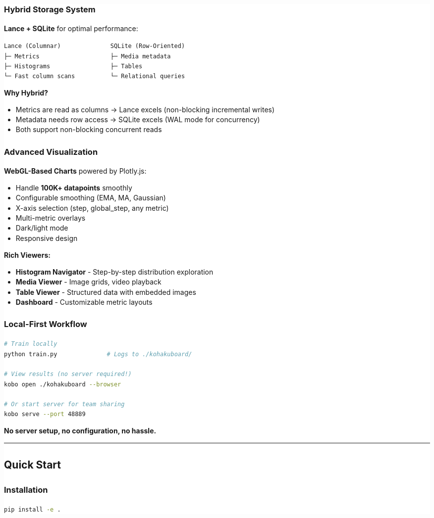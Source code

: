 ### Hybrid Storage System

**Lance + SQLite** for optimal performance:

```
Lance (Columnar)              SQLite (Row-Oriented)
├─ Metrics                    ├─ Media metadata
├─ Histograms                 ├─ Tables
└─ Fast column scans          └─ Relational queries
```

**Why Hybrid?**
- Metrics are read as columns → Lance excels (non-blocking incremental writes)
- Metadata needs row access → SQLite excels (WAL mode for concurrency)
- Both support non-blocking concurrent reads

### Advanced Visualization

**WebGL-Based Charts** powered by Plotly.js:
- Handle **100K+ datapoints** smoothly
- Configurable smoothing (EMA, MA, Gaussian)
- X-axis selection (step, global_step, any metric)
- Multi-metric overlays
- Dark/light mode
- Responsive design

**Rich Viewers:**
- **Histogram Navigator** - Step-by-step distribution exploration
- **Media Viewer** - Image grids, video playback
- **Table Viewer** - Structured data with embedded images
- **Dashboard** - Customizable metric layouts

### Local-First Workflow

```bash
# Train locally
python train.py              # Logs to ./kohakuboard/

# View results (no server required!)
kobo open ./kohakuboard --browser

# Or start server for team sharing
kobo serve --port 48889
```

**No server setup, no configuration, no hassle.**

---

## Quick Start

### Installation

```bash
pip install -e .
```
